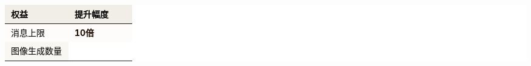<table><thead><tr><th style="white-space-collapse: collapse;overflow-wrap: break-word;word-break: break-all;color: rgb(0, 0, 0);line-height: 1.5em;letter-spacing: 0em;font-weight: bold;background-attachment: scroll;background-clip: border-box;background-image: none;background-origin: padding-box;background-position: left top;background-repeat: no-repeat;background-size: auto;height: auto;border-radius: 0px;padding: 5px 10px;min-width: 85px;text-align: left;font-size: 14px !important;border: medium !important;background-color: rgb(240, 238, 230) !important;"><section><span leaf="">权益</span></section></th><th style="white-space-collapse: collapse;overflow-wrap: break-word;word-break: break-all;color: rgb(0, 0, 0);line-height: 1.5em;letter-spacing: 0em;font-weight: bold;background-attachment: scroll;background-clip: border-box;background-image: none;background-origin: padding-box;background-position: left top;background-repeat: no-repeat;background-size: auto;height: auto;border-radius: 0px;padding: 5px 10px;min-width: 85px;text-align: left;font-size: 14px !important;border: medium !important;background-color: rgb(240, 238, 230) !important;"><section><span leaf="">提升幅度</span></section></th></tr></thead><tbody><tr style="color: rgb(0, 0, 0);background-attachment: scroll;background-clip: border-box;background-image: none;background-origin: padding-box;background-position-x: left;background-position-y: top;background-repeat: no-repeat;background-size: auto;width: auto;height: auto;background-color: rgb(253, 252, 250) !important;"><td style="white-space-collapse: collapse;overflow-wrap: break-word;word-break: break-all;padding-top: 5px;padding-right: 10px;padding-bottom: 5px;padding-left: 10px;min-width: 85px;border-top-left-radius: 0px;border-top-right-radius: 0px;border-bottom-right-radius: 0px;border-bottom-left-radius: 0px;text-align: left;font-size: 14px !important;border-top-width: medium !important;border-top-style: none !important;border-top-color: currentcolor !important;border-right-width: medium !important;border-right-style: none !important;border-right-color: currentcolor !important;border-bottom-width: medium !important;border-bottom-style: none !important;border-bottom-color: currentcolor !important;border-left-width: medium !important;border-left-style: none !important;border-left-color: currentcolor !important;border-image-outset: 0 !important;border-image-repeat: stretch !important;border-image-slice: 100% !important;border-image-source: none !important;border-image-width: 1 !important;"><section><span leaf="">消息上限</span></section></td><td style="white-space-collapse: collapse;overflow-wrap: break-word;word-break: break-all;padding-top: 5px;padding-right: 10px;padding-bottom: 5px;padding-left: 10px;min-width: 85px;border-top-left-radius: 0px;border-top-right-radius: 0px;border-bottom-right-radius: 0px;border-bottom-left-radius: 0px;text-align: left;font-size: 14px !important;border-top-width: medium !important;border-top-style: none !important;border-top-color: currentcolor !important;border-right-width: medium !important;border-right-style: none !important;border-right-color: currentcolor !important;border-bottom-width: medium !important;border-bottom-style: none !important;border-bottom-color: currentcolor !important;border-left-width: medium !important;border-left-style: none !important;border-left-color: currentcolor !important;border-image-outset: 0 !important;border-image-repeat: stretch !important;border-image-slice: 100% !important;border-image-source: none !important;border-image-width: 1 !important;"><strong style="color: rgb(31, 12, 3);font-weight: bold;background-attachment: scroll;background-clip: border-box;background-color: rgba(255, 254, 252, 0);background-image: none;background-origin: padding-box;background-position-x: left;background-position-y: top;background-repeat: no-repeat;background-size: auto;width: auto;height: auto;margin-top: 0px;margin-bottom: 0px;margin-left: 0px;margin-right: 0px;padding-top: 0px;padding-bottom: 0px;padding-left: 0px;padding-right: 0px;border-top-style: none;border-bottom-style: none;border-left-style: none;border-right-style: none;border-top-width: 3px;border-bottom-width: 3px;border-left-width: 3px;border-right-width: 3px;border-top-color: rgba(0, 0, 0, 0.4);border-bottom-color: rgba(0, 0, 0, 0.4);border-left-color: rgba(0, 0, 0, 0.4);border-right-color: rgba(0, 0, 0, 0.4);border-top-left-radius: 0px;border-top-right-radius: 0px;border-bottom-right-radius: 0px;border-bottom-left-radius: 0px;"><span leaf="">10倍</span></strong></td></tr><tr style="color: rgb(0, 0, 0);background-attachment: scroll;background-clip: border-box;background-image: none;background-origin: padding-box;background-position-x: left;background-position-y: top;background-repeat: no-repeat;background-size: auto;width: auto;height: auto;background-color: rgb(248, 247, 242) !important;"><td style="white-space-collapse: collapse;overflow-wrap: break-word;word-break: break-all;padding-top: 5px;padding-right: 10px;padding-bottom: 5px;padding-left: 10px;min-width: 85px;border-top-left-radius: 0px;border-top-right-radius: 0px;border-bottom-right-radius: 0px;border-bottom-left-radius: 0px;text-align: left;font-size: 14px !important;border-top-width: medium !important;border-top-style: none !important;border-top-color: currentcolor !important;border-right-width: medium !important;border-right-style: none !important;border-right-color: currentcolor !important;border-bottom-width: medium !important;border-bottom-style: none !important;border-bottom-color: currentcolor !important;border-left-width: medium !important;border-left-style: none !important;border-left-color: currentcolor !important;border-image-outset: 0 !important;border-image-repeat: stretch !important;border-image-slice: 100% !important;border-image-source: none !important;border-image-width: 1 !important;"><section><span leaf="">图像生成数量</span>